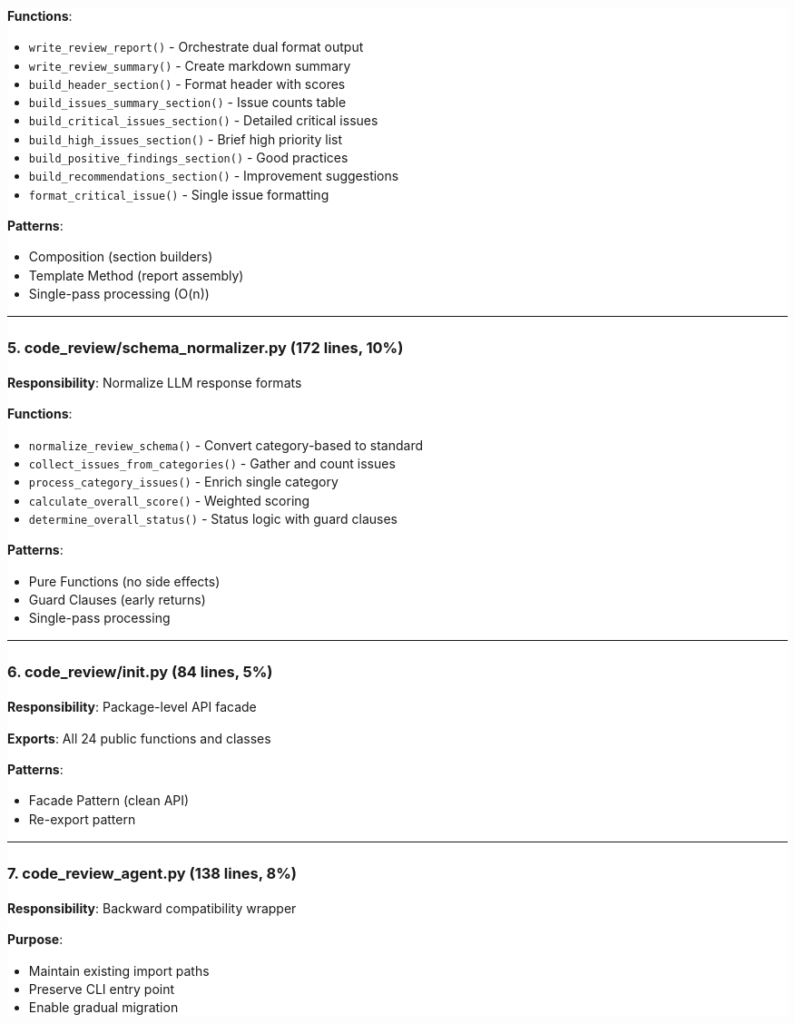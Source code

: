 **Functions**:
- `write_review_report()` - Orchestrate dual format output
- `write_review_summary()` - Create markdown summary
- `build_header_section()` - Format header with scores
- `build_issues_summary_section()` - Issue counts table
- `build_critical_issues_section()` - Detailed critical issues
- `build_high_issues_section()` - Brief high priority list
- `build_positive_findings_section()` - Good practices
- `build_recommendations_section()` - Improvement suggestions
- `format_critical_issue()` - Single issue formatting

**Patterns**:
- Composition (section builders)
- Template Method (report assembly)
- Single-pass processing (O(n))

---

### 5. code_review/schema_normalizer.py (172 lines, 10%)
**Responsibility**: Normalize LLM response formats

**Functions**:
- `normalize_review_schema()` - Convert category-based to standard
- `collect_issues_from_categories()` - Gather and count issues
- `process_category_issues()` - Enrich single category
- `calculate_overall_score()` - Weighted scoring
- `determine_overall_status()` - Status logic with guard clauses

**Patterns**:
- Pure Functions (no side effects)
- Guard Clauses (early returns)
- Single-pass processing

---

### 6. code_review/__init__.py (84 lines, 5%)
**Responsibility**: Package-level API facade

**Exports**: All 24 public functions and classes

**Patterns**:
- Facade Pattern (clean API)
- Re-export pattern

---

### 7. code_review_agent.py (138 lines, 8%)
**Responsibility**: Backward compatibility wrapper

**Purpose**:
- Maintain existing import paths
- Preserve CLI entry point
- Enable gradual migration
